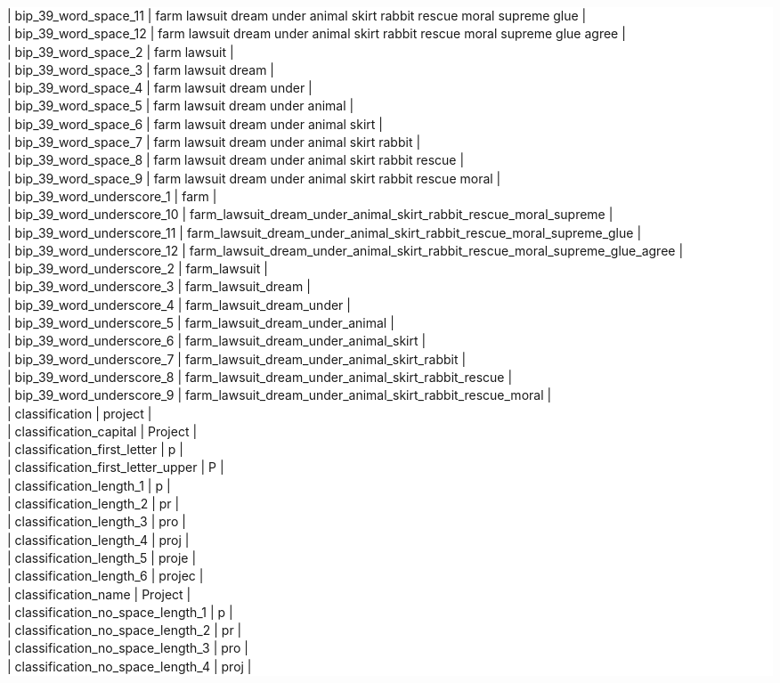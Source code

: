 | bip_39_word_space_11 | farm lawsuit dream under animal skirt rabbit rescue moral supreme glue |  
| bip_39_word_space_12 | farm lawsuit dream under animal skirt rabbit rescue moral supreme glue agree |  
| bip_39_word_space_2 | farm lawsuit |  
| bip_39_word_space_3 | farm lawsuit dream |  
| bip_39_word_space_4 | farm lawsuit dream under |  
| bip_39_word_space_5 | farm lawsuit dream under animal |  
| bip_39_word_space_6 | farm lawsuit dream under animal skirt |  
| bip_39_word_space_7 | farm lawsuit dream under animal skirt rabbit |  
| bip_39_word_space_8 | farm lawsuit dream under animal skirt rabbit rescue |  
| bip_39_word_space_9 | farm lawsuit dream under animal skirt rabbit rescue moral |  
| bip_39_word_underscore_1 | farm |  
| bip_39_word_underscore_10 | farm_lawsuit_dream_under_animal_skirt_rabbit_rescue_moral_supreme |  
| bip_39_word_underscore_11 | farm_lawsuit_dream_under_animal_skirt_rabbit_rescue_moral_supreme_glue |  
| bip_39_word_underscore_12 | farm_lawsuit_dream_under_animal_skirt_rabbit_rescue_moral_supreme_glue_agree |  
| bip_39_word_underscore_2 | farm_lawsuit |  
| bip_39_word_underscore_3 | farm_lawsuit_dream |  
| bip_39_word_underscore_4 | farm_lawsuit_dream_under |  
| bip_39_word_underscore_5 | farm_lawsuit_dream_under_animal |  
| bip_39_word_underscore_6 | farm_lawsuit_dream_under_animal_skirt |  
| bip_39_word_underscore_7 | farm_lawsuit_dream_under_animal_skirt_rabbit |  
| bip_39_word_underscore_8 | farm_lawsuit_dream_under_animal_skirt_rabbit_rescue |  
| bip_39_word_underscore_9 | farm_lawsuit_dream_under_animal_skirt_rabbit_rescue_moral |  
| classification | project |  
| classification_capital | Project |  
| classification_first_letter | p |  
| classification_first_letter_upper | P |  
| classification_length_1 | p |  
| classification_length_2 | pr |  
| classification_length_3 | pro |  
| classification_length_4 | proj |  
| classification_length_5 | proje |  
| classification_length_6 | projec |  
| classification_name | Project |  
| classification_no_space_length_1 | p |  
| classification_no_space_length_2 | pr |  
| classification_no_space_length_3 | pro |  
| classification_no_space_length_4 | proj |  